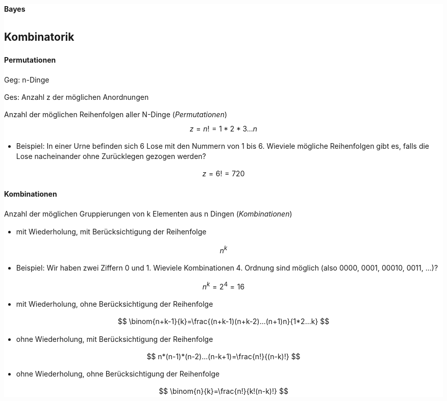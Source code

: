 #### Bayes



## Kombinatorik

#### Permutationen

Geg: n-Dinge

Ges: Anzahl z der möglichen Anordnungen

Anzahl der möglichen Reihenfolgen aller N-Dinge (*Permutationen*)
$$
z = n! = 1 * 2 * 3 ... n
$$

- Beispiel: In einer Urne befinden sich 6 Lose mit den Nummern von 1 bis 6. Wieviele mögliche Reihenfolgen gibt es, falls die Lose nacheinander ohne Zurücklegen gezogen werden?

$$
z = 6! = 720
$$

#### Kombinationen 

Anzahl der möglichen Gruppierungen von k Elementen aus n Dingen (*Kombinationen*)

- mit Wiederholung, mit Berücksichtigung der Reihenfolge

$$
n^k
$$

- Beispiel: Wir haben zwei Ziffern 0 und 1. Wieviele Kombinationen 4. Ordnung sind möglich (also 0000, 0001, 00010, 0011, ...)?

$$
n^k=2^4=16
$$



- mit Wiederholung, ohne Berücksichtigung der Reihenfolge

$$
\binom{n+k-1}{k}=\frac{(n+k-1)(n+k-2)...(n+1)n}{1*2...k}
$$

- ohne Wiederholung, mit Berücksichtigung der Reihenfolge

$$
n*(n-1)*(n-2)...(n-k+1)=\frac{n!}{(n-k)!}
$$

- ohne Wiederholung, ohne Berücksichtigung der Reihenfolge

$$
\binom{n}{k}=\frac{n!}{k!(n-k)!}
$$
